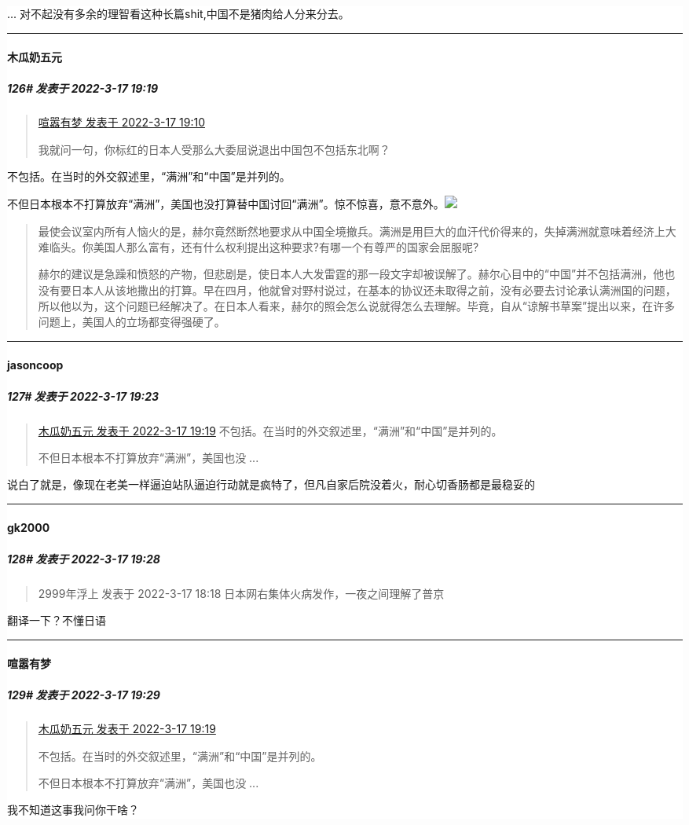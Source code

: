  ...</blockquote>
对不起没有多余的理智看这种长篇shit,中国不是猪肉给人分来分去。

*****

####  木瓜奶五元  
##### 126#       发表于 2022-3-17 19:19

<blockquote><a href="httphttps://bbs.saraba1st.com/2b/forum.php?mod=redirect&amp;goto=findpost&amp;pid=55083126&amp;ptid=2058379" target="_blank">喧嚣有梦 发表于 2022-3-17 19:10</a>

我就问一句，你标红的日本人受那么大委屈说退出中国包不包括东北啊？</blockquote>
不包括。在当时的外交叙述里，“满洲”和“中国”是并列的。

不但日本根本不打算放弃“满洲”，美国也没打算替中国讨回“满洲”。惊不惊喜，意不意外。<img src="https://static.saraba1st.com/image/smiley/face2017/003.png" referrerpolicy="no-referrer"> <blockquote>最使会议室内所有人恼火的是，赫尔竟然断然地要求从中国全境撤兵。满洲是用巨大的血汗代价得来的，失掉满洲就意味着经济上大难临头。你美国人那么富有，还有什么权利提出这种要求?有哪一个有尊严的国家会屈服呢?

赫尔的建议是急躁和愤怒的产物，但悲剧是，使日本人大发雷霆的那一段文字却被误解了。赫尔心目中的“中国”并不包括满洲，他也没有要日本人从该地撒出的打算。早在四月，他就曾对野村说过，在基本的协议还未取得之前，没有必要去讨论承认满洲国的问题，所以他以为，这个问题已经解决了。在日本人看来，赫尔的照会怎么说就得怎么去理解。毕竟，自从“谅解书草案”提出以来，在许多问题上，美国人的立场都变得强硬了。 </blockquote>

*****

####  jasoncoop  
##### 127#       发表于 2022-3-17 19:23

<blockquote><a href="httphttps://bbs.saraba1st.com/2b/forum.php?mod=redirect&amp;goto=findpost&amp;pid=55083216&amp;ptid=2058379" target="_blank">木瓜奶五元 发表于 2022-3-17 19:19</a>
不包括。在当时的外交叙述里，“满洲”和“中国”是并列的。

不但日本根本不打算放弃“满洲”，美国也没 ...</blockquote>
说白了就是，像现在老美一样逼迫站队逼迫行动就是疯特了，但凡自家后院没着火，耐心切香肠都是最稳妥的

*****

####  gk2000  
##### 128#       发表于 2022-3-17 19:28

<blockquote>2999年浮上 发表于 2022-3-17 18:18
日本网右集体火病发作，一夜之间理解了普京</blockquote>
翻译一下？不懂日语



*****

####  喧嚣有梦  
##### 129#       发表于 2022-3-17 19:29

<blockquote><a href="httphttps://bbs.saraba1st.com/2b/forum.php?mod=redirect&amp;goto=findpost&amp;pid=55083216&amp;ptid=2058379" target="_blank">木瓜奶五元 发表于 2022-3-17 19:19</a>

不包括。在当时的外交叙述里，“满洲”和“中国”是并列的。

不但日本根本不打算放弃“满洲”，美国也没 ...</blockquote>
我不知道这事我问你干啥？

